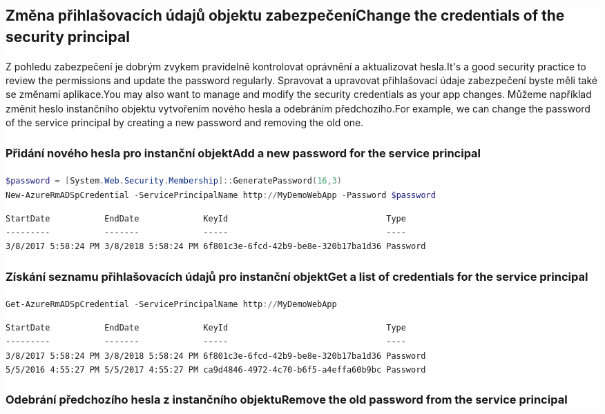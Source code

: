 ## <span data-ttu-id="8c022-157">Změna přihlašovacích údajů objektu zabezpečení</span><span class="sxs-lookup"><span data-stu-id="8c022-157">Change the credentials of the security principal</span></span>
<a id="change-the-credentials-of-the-security-principal" class="xliff"></a>

<span data-ttu-id="8c022-158">Z pohledu zabezpečení je dobrým zvykem pravidelně kontrolovat oprávnění a aktualizovat hesla.</span><span class="sxs-lookup"><span data-stu-id="8c022-158">It's a good security practice to review the permissions and update the password regularly.</span></span> <span data-ttu-id="8c022-159">Spravovat a upravovat přihlašovací údaje zabezpečení byste měli také se změnami aplikace.</span><span class="sxs-lookup"><span data-stu-id="8c022-159">You may also want to manage and modify the security credentials as your app changes.</span></span> <span data-ttu-id="8c022-160">Můžeme například změnit heslo instančního objektu vytvořením nového hesla a odebráním předchozího.</span><span class="sxs-lookup"><span data-stu-id="8c022-160">For example, we can change the password of the service principal by creating a new password and removing the old one.</span></span>

### <span data-ttu-id="8c022-161">Přidání nového hesla pro instanční objekt</span><span class="sxs-lookup"><span data-stu-id="8c022-161">Add a new password for the service principal</span></span>
<a id="add-a-new-password-for-the-service-principal" class="xliff"></a>

```powershell
$password = [System.Web.Security.Membership]::GeneratePassword(16,3)
New-AzureRmADSpCredential -ServicePrincipalName http://MyDemoWebApp -Password $password
```

```
StartDate           EndDate             KeyId                                Type
---------           -------             -----                                ----
3/8/2017 5:58:24 PM 3/8/2018 5:58:24 PM 6f801c3e-6fcd-42b9-be8e-320b17ba1d36 Password
```

### <span data-ttu-id="8c022-162">Získání seznamu přihlašovacích údajů pro instanční objekt</span><span class="sxs-lookup"><span data-stu-id="8c022-162">Get a list of credentials for the service principal</span></span>
<a id="get-a-list-of-credentials-for-the-service-principal" class="xliff"></a>

```powershell
Get-AzureRmADSpCredential -ServicePrincipalName http://MyDemoWebApp
```

```
StartDate           EndDate             KeyId                                Type
---------           -------             -----                                ----
3/8/2017 5:58:24 PM 3/8/2018 5:58:24 PM 6f801c3e-6fcd-42b9-be8e-320b17ba1d36 Password
5/5/2016 4:55:27 PM 5/5/2017 4:55:27 PM ca9d4846-4972-4c70-b6f5-a4effa60b9bc Password
```

### <span data-ttu-id="8c022-163">Odebrání předchozího hesla z instančního objektu</span><span class="sxs-lookup"><span data-stu-id="8c022-163">Remove the old password from the service principal</span></span>
<a id="remove-the-old-password-from-the-service-principal" class="xliff"></a>

